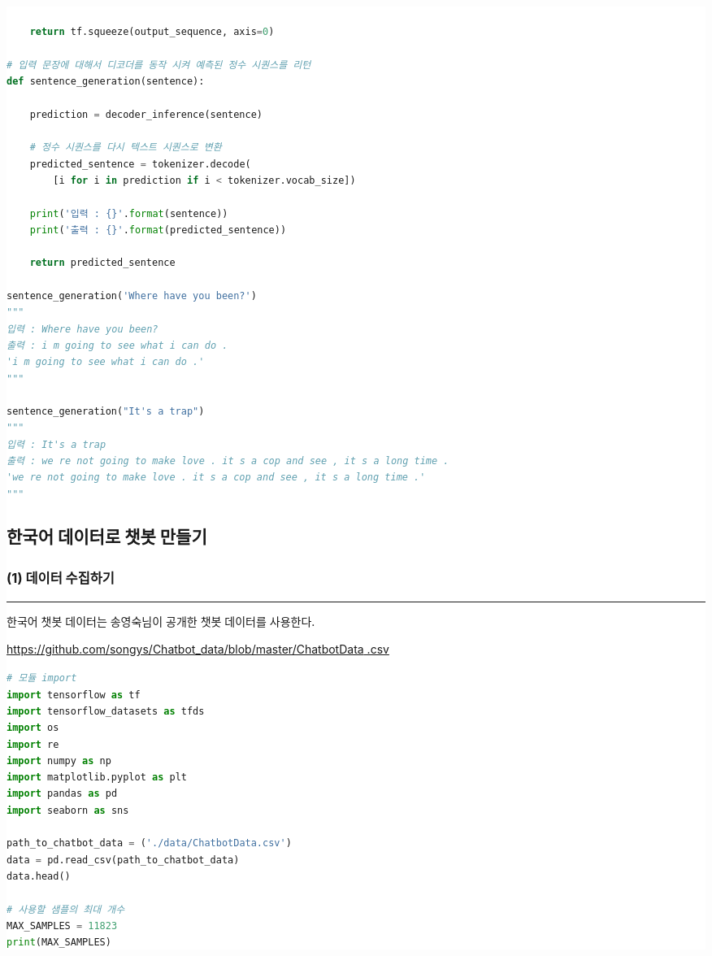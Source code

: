 ```python

    return tf.squeeze(output_sequence, axis=0)

# 입력 문장에 대해서 디코더를 동작 시켜 예측된 정수 시퀀스를 리턴
def sentence_generation(sentence):
  
    prediction = decoder_inference(sentence)

    # 정수 시퀀스를 다시 텍스트 시퀀스로 변환
    predicted_sentence = tokenizer.decode(
        [i for i in prediction if i < tokenizer.vocab_size])

    print('입력 : {}'.format(sentence))
    print('출력 : {}'.format(predicted_sentence))

    return predicted_sentence

sentence_generation('Where have you been?')
"""
입력 : Where have you been?
출력 : i m going to see what i can do .
'i m going to see what i can do .'
"""

sentence_generation("It's a trap")
"""
입력 : It's a trap
출력 : we re not going to make love . it s a cop and see , it s a long time .
'we re not going to make love . it s a cop and see , it s a long time .'
"""
```

## 한국어 데이터로 챗봇 만들기

### (1) 데이터 수집하기

---

한국어 챗봇 데이터는 송영숙님이 공개한 챗봇 데이터를 사용한다.

[https://github.com/songys/Chatbot_data/blob/master/ChatbotData .csv](https://github.com/songys/Chatbot_data/blob/master/ChatbotData%20.csv)

```python
# 모듈 import
import tensorflow as tf
import tensorflow_datasets as tfds
import os
import re
import numpy as np
import matplotlib.pyplot as plt
import pandas as pd
import seaborn as sns

path_to_chatbot_data = ('./data/ChatbotData.csv')
data = pd.read_csv(path_to_chatbot_data)
data.head()

# 사용할 샘플의 최대 개수
MAX_SAMPLES = 11823
print(MAX_SAMPLES)
```
